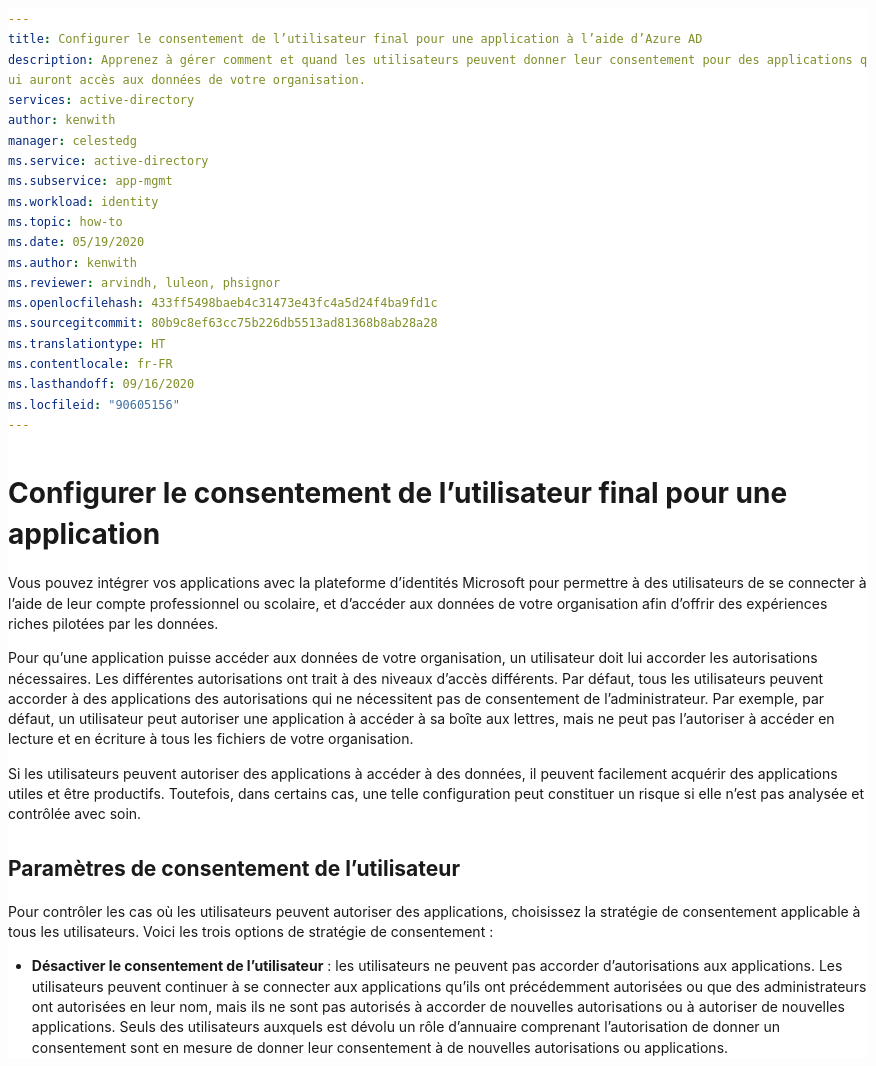 ```yaml
---
title: Configurer le consentement de l’utilisateur final pour une application à l’aide d’Azure AD
description: Apprenez à gérer comment et quand les utilisateurs peuvent donner leur consentement pour des applications qui auront accès aux données de votre organisation.
services: active-directory
author: kenwith
manager: celestedg
ms.service: active-directory
ms.subservice: app-mgmt
ms.workload: identity
ms.topic: how-to
ms.date: 05/19/2020
ms.author: kenwith
ms.reviewer: arvindh, luleon, phsignor
ms.openlocfilehash: 433ff5498baeb4c31473e43fc4a5d24f4ba9fd1c
ms.sourcegitcommit: 80b9c8ef63cc75b226db5513ad81368b8ab28a28
ms.translationtype: HT
ms.contentlocale: fr-FR
ms.lasthandoff: 09/16/2020
ms.locfileid: "90605156"
---
```

# <a name="configure-how-end-users-consent-to-applications"></a>Configurer le consentement de l’utilisateur final pour une application

Vous pouvez intégrer vos applications avec la plateforme d’identités Microsoft pour permettre à des utilisateurs de se connecter à l’aide de leur compte professionnel ou scolaire, et d’accéder aux données de votre organisation afin d’offrir des expériences riches pilotées par les données.

Pour qu’une application puisse accéder aux données de votre organisation, un utilisateur doit lui accorder les autorisations nécessaires. Les différentes autorisations ont trait à des niveaux d’accès différents. Par défaut, tous les utilisateurs peuvent accorder à des applications des autorisations qui ne nécessitent pas de consentement de l’administrateur. Par exemple, par défaut, un utilisateur peut autoriser une application à accéder à sa boîte aux lettres, mais ne peut pas l’autoriser à accéder en lecture et en écriture à tous les fichiers de votre organisation.

Si les utilisateurs peuvent autoriser des applications à accéder à des données, il peuvent facilement acquérir des applications utiles et être productifs. Toutefois, dans certains cas, une telle configuration peut constituer un risque si elle n’est pas analysée et contrôlée avec soin.

## <a name="user-consent-settings"></a>Paramètres de consentement de l’utilisateur

Pour contrôler les cas où les utilisateurs peuvent autoriser des applications, choisissez la stratégie de consentement applicable à tous les utilisateurs. Voici les trois options de stratégie de consentement :

* **Désactiver le consentement de l’utilisateur** : les utilisateurs ne peuvent pas accorder d’autorisations aux applications. Les utilisateurs peuvent continuer à se connecter aux applications qu’ils ont précédemment autorisées ou que des administrateurs ont autorisées en leur nom, mais ils ne sont pas autorisés à accorder de nouvelles autorisations ou à autoriser de nouvelles applications. Seuls des utilisateurs auxquels est dévolu un rôle d’annuaire comprenant l’autorisation de donner un consentement sont en mesure de donner leur consentement à de nouvelles autorisations ou applications.
